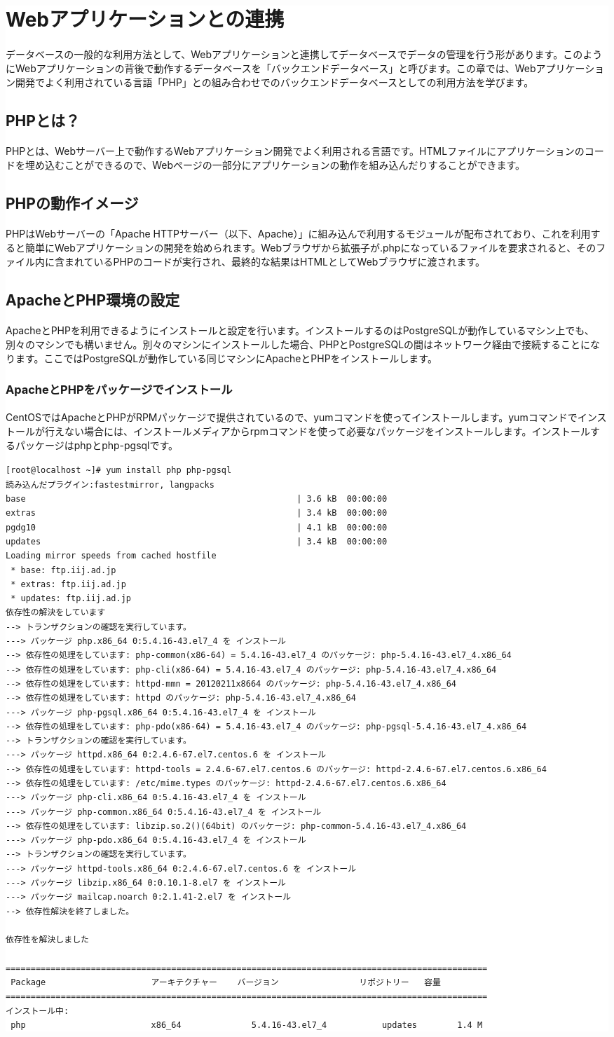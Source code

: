 ﻿# Webアプリケーションとの連携
データベースの一般的な利用方法として、Webアプリケーションと連携してデータベースでデータの管理を行う形があります。このようにWebアプリケーションの背後で動作するデータベースを「バックエンドデータベース」と呼びます。この章では、Webアプリケーション開発でよく利用されている言語「PHP」との組み合わせでのバックエンドデータベースとしての利用方法を学びます。

## PHPとは？
PHPとは、Webサーバー上で動作するWebアプリケーション開発でよく利用される言語です。HTMLファイルにアプリケーションのコードを埋め込むことができるので、Webページの一部分にアプリケーションの動作を組み込んだりすることができます。

## PHPの動作イメージ
PHPはWebサーバーの「Apache HTTPサーバー（以下、Apache）」に組み込んで利用するモジュールが配布されており、これを利用すると簡単にWebアプリケーションの開発を始められます。Webブラウザから拡張子が.phpになっているファイルを要求されると、そのファイル内に含まれているPHPのコードが実行され、最終的な結果はHTMLとしてWebブラウザに渡されます。


## ApacheとPHP環境の設定
ApacheとPHPを利用できるようにインストールと設定を行います。インストールするのはPostgreSQLが動作しているマシン上でも、別々のマシンでも構いません。別々のマシンにインストールした場合、PHPとPostgreSQLの間はネットワーク経由で接続することになります。ここではPostgreSQLが動作している同じマシンにApacheとPHPをインストールします。

### ApacheとPHPをパッケージでインストール
CentOSではApacheとPHPがRPMパッケージで提供されているので、yumコマンドを使ってインストールします。yumコマンドでインストールが行えない場合には、インストールメディアからrpmコマンドを使って必要なパッケージをインストールします。インストールするパッケージはphpとphp-pgsqlです。

```
[root@localhost ~]# yum install php php-pgsql
読み込んだプラグイン:fastestmirror, langpacks
base                                                      | 3.6 kB  00:00:00
extras                                                    | 3.4 kB  00:00:00
pgdg10                                                    | 4.1 kB  00:00:00
updates                                                   | 3.4 kB  00:00:00
Loading mirror speeds from cached hostfile
 * base: ftp.iij.ad.jp
 * extras: ftp.iij.ad.jp
 * updates: ftp.iij.ad.jp
依存性の解決をしています
--> トランザクションの確認を実行しています。
---> パッケージ php.x86_64 0:5.4.16-43.el7_4 を インストール
--> 依存性の処理をしています: php-common(x86-64) = 5.4.16-43.el7_4 のパッケージ: php-5.4.16-43.el7_4.x86_64
--> 依存性の処理をしています: php-cli(x86-64) = 5.4.16-43.el7_4 のパッケージ: php-5.4.16-43.el7_4.x86_64
--> 依存性の処理をしています: httpd-mmn = 20120211x8664 のパッケージ: php-5.4.16-43.el7_4.x86_64
--> 依存性の処理をしています: httpd のパッケージ: php-5.4.16-43.el7_4.x86_64
---> パッケージ php-pgsql.x86_64 0:5.4.16-43.el7_4 を インストール
--> 依存性の処理をしています: php-pdo(x86-64) = 5.4.16-43.el7_4 のパッケージ: php-pgsql-5.4.16-43.el7_4.x86_64
--> トランザクションの確認を実行しています。
---> パッケージ httpd.x86_64 0:2.4.6-67.el7.centos.6 を インストール
--> 依存性の処理をしています: httpd-tools = 2.4.6-67.el7.centos.6 のパッケージ: httpd-2.4.6-67.el7.centos.6.x86_64
--> 依存性の処理をしています: /etc/mime.types のパッケージ: httpd-2.4.6-67.el7.centos.6.x86_64
---> パッケージ php-cli.x86_64 0:5.4.16-43.el7_4 を インストール
---> パッケージ php-common.x86_64 0:5.4.16-43.el7_4 を インストール
--> 依存性の処理をしています: libzip.so.2()(64bit) のパッケージ: php-common-5.4.16-43.el7_4.x86_64
---> パッケージ php-pdo.x86_64 0:5.4.16-43.el7_4 を インストール
--> トランザクションの確認を実行しています。
---> パッケージ httpd-tools.x86_64 0:2.4.6-67.el7.centos.6 を インストール
---> パッケージ libzip.x86_64 0:0.10.1-8.el7 を インストール
---> パッケージ mailcap.noarch 0:2.1.41-2.el7 を インストール
--> 依存性解決を終了しました。

依存性を解決しました

================================================================================================
 Package                     アーキテクチャー    バージョン                リポジトリー   容量
================================================================================================
インストール中:
 php                         x86_64              5.4.16-43.el7_4           updates        1.4 M
```